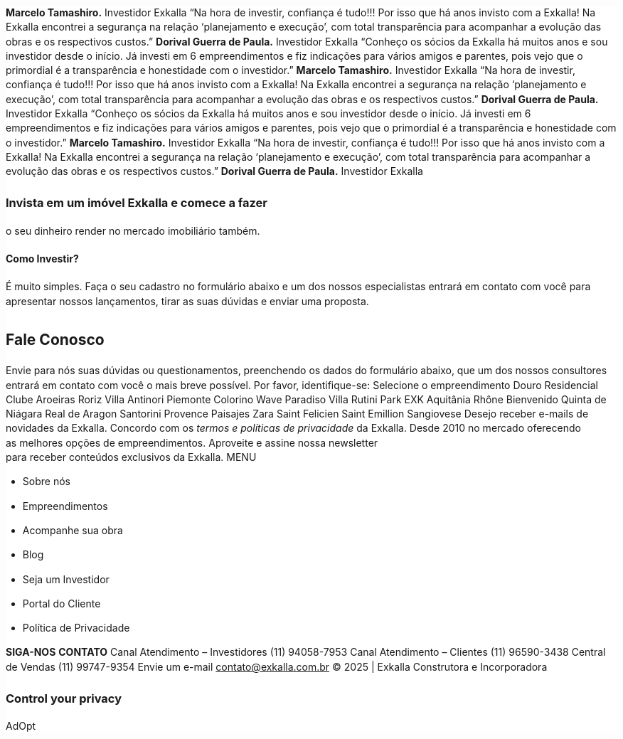 **Marcelo Tamashiro.** Investidor Exkalla
“Na hora de investir, confiança é tudo!!! Por isso que há anos invisto com a Exkalla! Na Exkalla encontrei a segurança na relação ‘planejamento e execução’, com total transparência para acompanhar a evolução das obras e os respectivos custos.”
**Dorival Guerra de Paula.** Investidor Exkalla
“Conheço os sócios da Exkalla há muitos anos e sou investidor desde o início. Já investi em 6 empreendimentos e fiz indicações para vários amigos e parentes, pois vejo que o primordial é a transparência e honestidade com o investidor.”
**Marcelo Tamashiro.** Investidor Exkalla
“Na hora de investir, confiança é tudo!!! Por isso que há anos invisto com a Exkalla! Na Exkalla encontrei a segurança na relação ‘planejamento e execução’, com total transparência para acompanhar a evolução das obras e os respectivos custos.”
**Dorival Guerra de Paula.** Investidor Exkalla
“Conheço os sócios da Exkalla há muitos anos e sou investidor desde o início. Já investi em 6 empreendimentos e fiz indicações para vários amigos e parentes, pois vejo que o primordial é a transparência e honestidade com o investidor.”
**Marcelo Tamashiro.** Investidor Exkalla
“Na hora de investir, confiança é tudo!!! Por isso que há anos invisto com a Exkalla! Na Exkalla encontrei a segurança na relação ‘planejamento e execução’, com total transparência para acompanhar a evolução das obras e os respectivos custos.”
**Dorival Guerra de Paula.** Investidor Exkalla
### Invista em um imóvel Exkalla e comece a fazer  
o seu dinheiro render no mercado imobiliário também.
#### Como Investir?
É muito simples. Faça o seu cadastro no formulário abaixo e um dos nossos especialistas entrará em contato com você para apresentar nossos lançamentos, tirar as suas dúvidas e enviar uma proposta.
## Fale Conosco
Envie para nós suas dúvidas ou questionamentos, preenchendo os dados do formulário abaixo, que um dos nossos consultores entrará em contato com você o mais breve possível.
Por favor, identifique-se:
Selecione o empreendimento Douro Residencial Clube Aroeiras Roriz Villa Antinori Piemonte Colorino Wave Paradiso Villa Rutini Park EXK Aquitânia Rhône Bienvenido Quinta de Niágara Real de Aragon Santorini Provence Paisajes Zara Saint Felicien Saint Emillion Sangiovese Desejo receber e-mails de novidades da Exkalla.  Concordo com os _termos e políticas de privacidade_ da Exkalla. 
Desde 2010 no mercado oferecendo  
as melhores opções de empreendimentos.
Aproveite e assine nossa newsletter   
para receber conteúdos exclusivos da Exkalla.
MENU
  * Sobre nós
  * Empreendimentos
  * Acompanhe sua obra
  * Blog


  * Seja um Investidor
  * Portal do Cliente
  * Política de Privacidade

**SIGA-NOS**
**CONTATO**
Canal Atendimento – Investidores
(11) 94058-7953 
Canal Atendimento – Clientes
(11) 96590-3438 
Central de Vendas
(11) 99747-9354 
Envie um e-mail
contato@exkalla.com.br 
© 2025 | Exkalla Construtora e Incorporadora
### Control your privacy
AdOpt